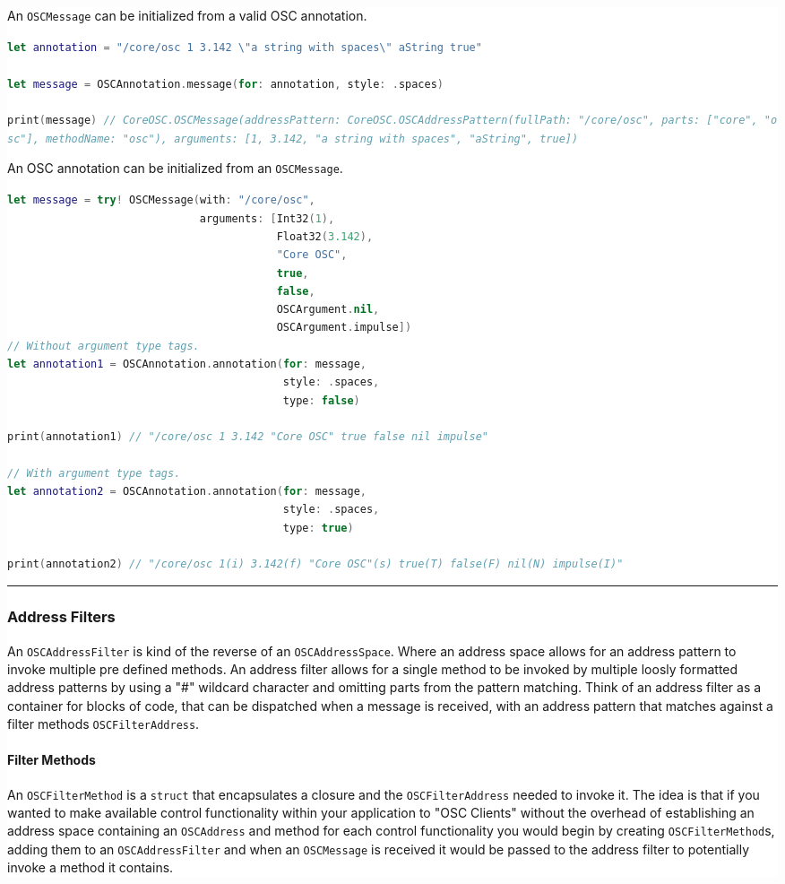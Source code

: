 An `OSCMessage` can be initialized from a valid OSC annotation.
```swift
let annotation = "/core/osc 1 3.142 \"a string with spaces\" aString true"
    
let message = OSCAnnotation.message(for: annotation, style: .spaces)

print(message) // CoreOSC.OSCMessage(addressPattern: CoreOSC.OSCAddressPattern(fullPath: "/core/osc", parts: ["core", "osc"], methodName: "osc"), arguments: [1, 3.142, "a string with spaces", "aString", true])
```
An OSC annotation can be initialized from an `OSCMessage`.
```swift
let message = try! OSCMessage(with: "/core/osc",
                              arguments: [Int32(1),
                                          Float32(3.142),
                                          "Core OSC",
                                          true,
                                          false,
                                          OSCArgument.nil,
                                          OSCArgument.impulse])
// Without argument type tags.
let annotation1 = OSCAnnotation.annotation(for: message,
                                           style: .spaces,
                                           type: false)
                                               
print(annotation1) // "/core/osc 1 3.142 "Core OSC" true false nil impulse"
    
// With argument type tags.
let annotation2 = OSCAnnotation.annotation(for: message,
                                           style: .spaces,
                                           type: true)
                                               
print(annotation2) // "/core/osc 1(i) 3.142(f) "Core OSC"(s) true(T) false(F) nil(N) impulse(I)"
```

---

### Address Filters
An `OSCAddressFilter` is kind of the reverse of an `OSCAddressSpace`. Where an address space allows for an address pattern to invoke multiple pre defined methods. An address filter allows for a single method to be invoked by multiple loosly formatted address patterns by using a "#" wildcard character and omitting parts from the pattern matching. Think of an address filter as a container for blocks of code, that can be dispatched when a message is received, with an address pattern that matches against a filter methods `OSCFilterAddress`.

#### Filter Methods
An `OSCFilterMethod` is a `struct` that encapsulates a closure and the `OSCFilterAddress` needed to invoke it. The idea is that if you wanted to make available control functionality within your application to "OSC Clients" without the overhead of establishing an address space containing an `OSCAddress` and method for each control functionality you would begin by creating `OSCFilterMethod`s, adding them to an `OSCAddressFilter` and when an `OSCMessage` is received it would be passed to the address filter to potentially invoke a method it contains. 
